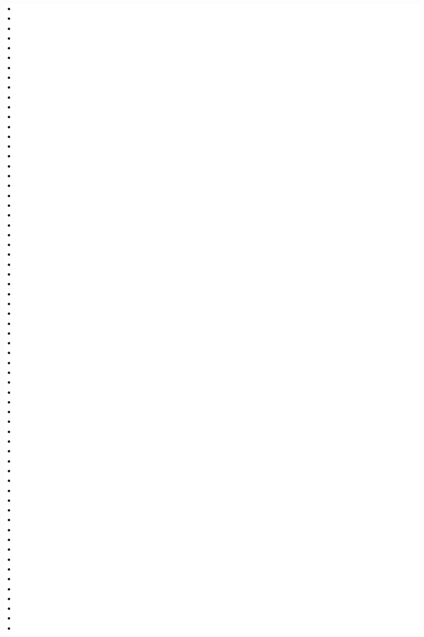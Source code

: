 - <LC id='2125' type='long' ></LC>
- <LC id='2126' type='long' ></LC>
- <LC id='2128' type='long' ></LC>
- <LC id='2131' type='long' ></LC>
- <LC id='2132' type='long' ></LC>
- <LC id='2133' type='long' ></LC>
- <LC id='2134' type='long' ></LC>
- <LC id='2135' type='long' ></LC>
- <LC id='2136' type='long' ></LC>
- <LC id='2137' type='long' ></LC>
- <LC id='2140' type='long' ></LC>
- <LC id='2141' type='long' ></LC>
- <LC id='2143' type='long' ></LC>
- <LC id='2144' type='long' ></LC>
- <LC id='2145' type='long' ></LC>
- <LC id='2146' type='long' ></LC>
- <LC id='2148' type='long' ></LC>
- <LC id='2149' type='long' ></LC>
- <LC id='2150' type='long' ></LC>
- <LC id='2151' type='long' ></LC>
- <LC id='2152' type='long' ></LC>
- <LC id='2154' type='long' ></LC>
- <LC id='2155' type='long' ></LC>
- <LC id='2158' type='long' ></LC>
- <LC id='2161' type='long' ></LC>
- <LC id='2163' type='long' ></LC>
- <LC id='2164' type='long' ></LC>
- <LC id='2166' type='long' ></LC>
- <LC id='2170' type='long' ></LC>
- <LC id='2171' type='long' ></LC>
- <LC id='2172' type='long' ></LC>
- <LC id='2174' type='long' ></LC>
- <LC id='2176' type='long' ></LC>
- <LC id='2179' type='long' ></LC>
- <LC id='2183' type='long' ></LC>
- <LC id='2184' type='long' ></LC>
- <LC id='2185' type='long' ></LC>
- <LC id='2187' type='long' ></LC>
- <LC id='2188' type='long' ></LC>
- <LC id='2190' type='long' ></LC>
- <LC id='2191' type='long' ></LC>
- <LC id='2195' type='long' ></LC>
- <LC id='2196' type='long' ></LC>
- <LC id='2197' type='long' ></LC>
- <LC id='2200' type='long' ></LC>
- <LC id='2201' type='long' ></LC>
- <LC id='2202' type='long' ></LC>
- <LC id='2206' type='long' ></LC>
- <LC id='2208' type='long' ></LC>
- <LC id='2210' type='long' ></LC>
- <LC id='2212' type='long' ></LC>
- <LC id='2213' type='long' ></LC>
- <LC id='2214' type='long' ></LC>
- <LC id='2215' type='long' ></LC>
- <LC id='2216' type='long' ></LC>
- <LC id='2217' type='long' ></LC>
- <LC id='2218' type='long' ></LC>
- <LC id='2219' type='long' ></LC>
- <LC id='2221' type='long' ></LC>
- <LC id='2225' type='long' ></LC>
- <LC id='2226' type='long' ></LC>
- <LC id='2227' type='long' ></LC>
- <LC id='2229' type='long' ></LC>
- <LC id='2233' type='long' ></LC>